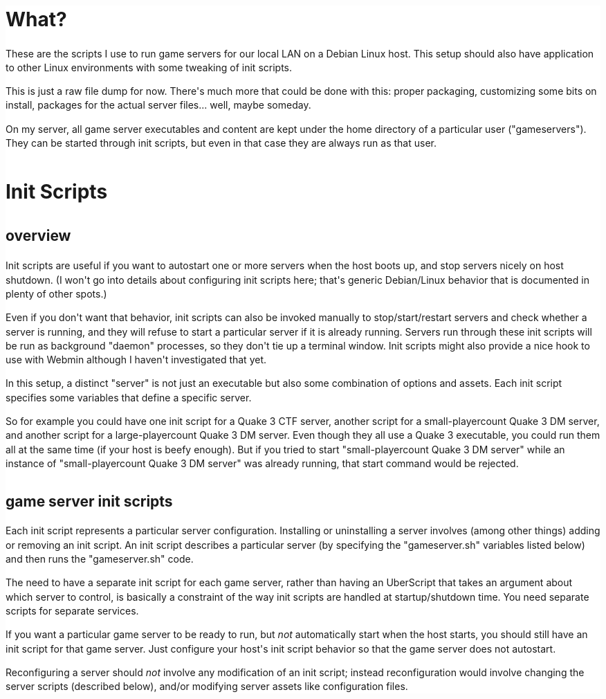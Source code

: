 What?
=====
These are the scripts I use to run game servers for our local LAN on a Debian Linux host.  This setup should also have application to other Linux environments with some tweaking of init scripts.

This is just a raw file dump for now.  There's much more that could be done with this: proper packaging, customizing some bits on install, packages for the actual server files... well, maybe someday.

On my server, all game server executables and content are kept under the home directory of a particular user ("gameservers").  They can be started through init scripts, but even in that case they are always run as that user.

Init Scripts
============

overview
------------------------------

Init scripts are useful if you want to autostart one or more servers when the host boots up, and stop servers nicely on host shutdown.  (I won't go into details about configuring init scripts here; that's generic Debian/Linux behavior that is documented in plenty of other spots.)

Even if you don't want that behavior, init scripts can also be invoked manually to stop/start/restart servers and check whether a server is running, and they will refuse to start a particular server if it is already running.  Servers run through these init scripts will be run as background "daemon" processes, so they don't tie up a terminal window.  Init scripts might also provide a nice hook to use with Webmin although I haven't investigated that yet.

In this setup, a distinct "server" is not just an executable but also some combination of options and assets.  Each init script specifies some variables that define a specific server.

So for example you could have one init script for a Quake 3 CTF server, another script for a small-playercount Quake 3 DM server, and another script for a large-playercount Quake 3 DM server.  Even though they all use a Quake 3 executable, you could run them all at the same time (if your host is beefy enough).  But if you tried to start "small-playercount Quake 3 DM server" while an instance of "small-playercount Quake 3 DM server" was already running, that start command would be rejected.

game server init scripts
------------------------

Each init script represents a particular server configuration.  Installing or uninstalling a server involves (among other things) adding or removing an init script.  An init script describes a particular server (by specifying the "gameserver.sh" variables listed below) and then runs the "gameserver.sh" code.

The need to have a separate init script for each game server, rather than having an UberScript that takes an argument about which server to control, is basically a constraint of the way init scripts are handled at startup/shutdown time.  You need separate scripts for separate services.

If you want a particular game server to be ready to run, but *not* automatically start when the host starts, you should still have an init script for that game server.  Just configure your host's init script behavior so that the game server does not autostart.

Reconfiguring a server should *not* involve any modification of an init script; instead reconfiguration would involve changing the server scripts (described below), and/or modifying server assets like configuration files.
